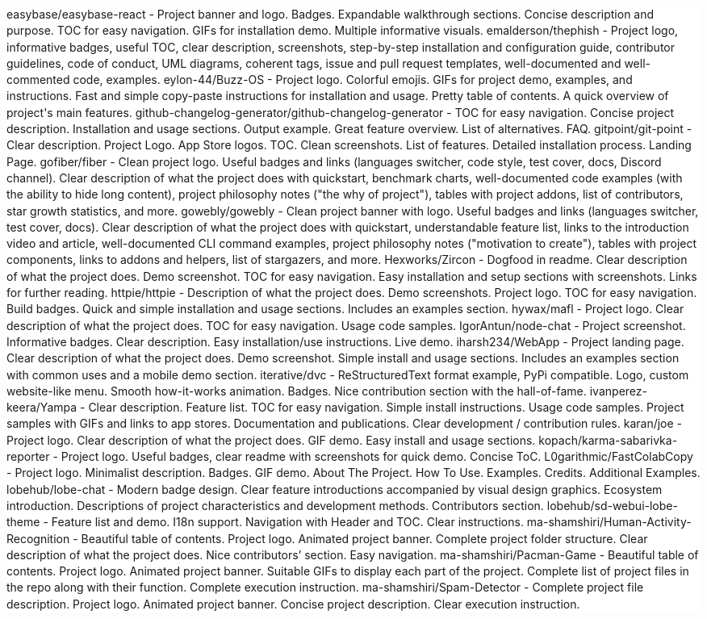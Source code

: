 easybase/easybase-react - Project banner and logo. Badges. Expandable walkthrough sections. Concise description and purpose. TOC for easy navigation. GIFs for installation demo. Multiple informative visuals.
emalderson/thephish - Project logo, informative badges, useful TOC, clear description, screenshots, step-by-step installation and configuration guide, contributor guidelines, code of conduct, UML diagrams, coherent tags, issue and pull request templates, well-documented and well-commented code, examples.
eylon-44/Buzz-OS - Project logo. Colorful emojis. GIFs for project demo, examples, and instructions. Fast and simple copy-paste instructions for installation and usage. Pretty table of contents. A quick overview of project's main features.
github-changelog-generator/github-changelog-generator - TOC for easy navigation. Concise project description. Installation and usage sections. Output example. Great feature overview. List of alternatives. FAQ.
gitpoint/git-point - Clear description. Project Logo. App Store logos. TOC. Clean screenshots. List of features. Detailed installation process. Landing Page.
gofiber/fiber - Clean project logo. Useful badges and links (languages switcher, code style, test cover, docs, Discord channel). Clear description of what the project does with quickstart, benchmark charts, well-documented code examples (with the ability to hide long content), project philosophy notes ("the why of project"), tables with project addons, list of contributors, star growth statistics, and more.
gowebly/gowebly - Clean project banner with logo. Useful badges and links (languages switcher, test cover, docs). Clear description of what the project does with quickstart, understandable feature list, links to the introduction video and article, well-documented CLI command examples, project philosophy notes ("motivation to create"), tables with project components, links to addons and helpers, list of stargazers, and more.
Hexworks/Zircon - Dogfood in readme. Clear description of what the project does. Demo screenshot. TOC for easy navigation. Easy installation and setup sections with screenshots. Links for further reading.
httpie/httpie - Description of what the project does. Demo screenshots. Project logo. TOC for easy navigation. Build badges. Quick and simple installation and usage sections. Includes an examples section.
hywax/mafl - Project logo. Clear description of what the project does. TOC for easy navigation. Usage code samples.
IgorAntun/node-chat - Project screenshot. Informative badges. Clear description. Easy installation/use instructions. Live demo.
iharsh234/WebApp - Project landing page. Clear description of what the project does. Demo screenshot. Simple install and usage sections. Includes an examples section with common uses and a mobile demo section.
iterative/dvc - ReStructuredText format example, PyPi compatible. Logo, custom website-like menu. Smooth how-it-works animation. Badges. Nice contribution section with the hall-of-fame.
ivanperez-keera/Yampa - Clear description. Feature list. TOC for easy navigation. Simple install instructions. Usage code samples. Project samples with GIFs and links to app stores. Documentation and publications. Clear development / contribution rules.
karan/joe - Project logo. Clear description of what the project does. GIF demo. Easy install and usage sections.
kopach/karma-sabarivka-reporter - Project logo. Useful badges, clear readme with screenshots for quick demo. Concise ToC.
L0garithmic/FastColabCopy - Project logo. Minimalist description. Badges. GIF demo. About The Project. How To Use. Examples. Credits. Additional Examples.
lobehub/lobe-chat - Modern badge design. Clear feature introductions accompanied by visual design graphics. Ecosystem introduction. Descriptions of project characteristics and development methods. Contributors section.
lobehub/sd-webui-lobe-theme - Feature list and demo. I18n support. Navigation with Header and TOC. Clear instructions.
ma-shamshiri/Human-Activity-Recognition - Beautiful table of contents. Project logo. Animated project banner. Complete project folder structure. Clear description of what the project does. Nice contributors’ section. Easy navigation.
ma-shamshiri/Pacman-Game - Beautiful table of contents. Project logo. Animated project banner. Suitable GIFs to display each part of the project. Complete list of project files in the repo along with their function. Complete execution instruction.
ma-shamshiri/Spam-Detector - Complete project file description. Project logo. Animated project banner. Concise project description. Clear execution instruction.
